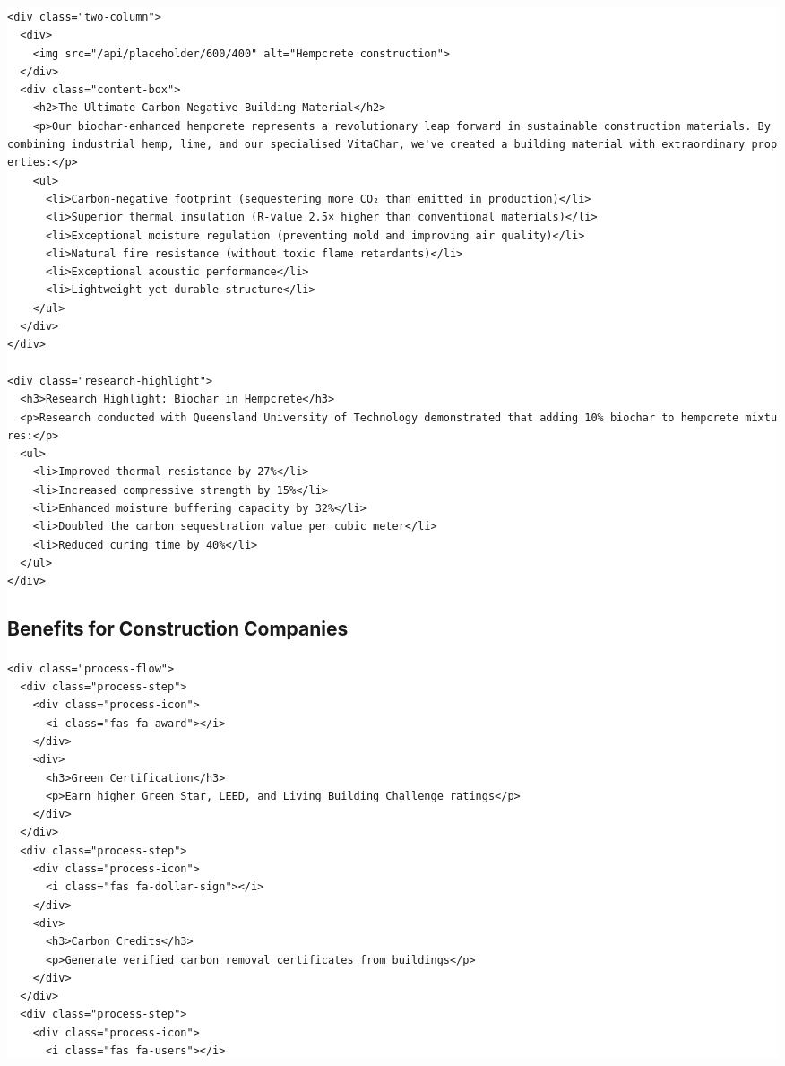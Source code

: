     <div class="two-column">
      <div>
        <img src="/api/placeholder/600/400" alt="Hempcrete construction">
      </div>
      <div class="content-box">
        <h2>The Ultimate Carbon-Negative Building Material</h2>
        <p>Our biochar-enhanced hempcrete represents a revolutionary leap forward in sustainable construction materials. By combining industrial hemp, lime, and our specialised VitaChar, we've created a building material with extraordinary properties:</p>
        <ul>
          <li>Carbon-negative footprint (sequestering more CO₂ than emitted in production)</li>
          <li>Superior thermal insulation (R-value 2.5× higher than conventional materials)</li>
          <li>Exceptional moisture regulation (preventing mold and improving air quality)</li>
          <li>Natural fire resistance (without toxic flame retardants)</li>
          <li>Exceptional acoustic performance</li>
          <li>Lightweight yet durable structure</li>
        </ul>
      </div>
    </div>
    
    <div class="research-highlight">
      <h3>Research Highlight: Biochar in Hempcrete</h3>
      <p>Research conducted with Queensland University of Technology demonstrated that adding 10% biochar to hempcrete mixtures:</p>
      <ul>
        <li>Improved thermal resistance by 27%</li>
        <li>Increased compressive strength by 15%</li>
        <li>Enhanced moisture buffering capacity by 32%</li>
        <li>Doubled the carbon sequestration value per cubic meter</li>
        <li>Reduced curing time by 40%</li>
      </ul>
    </div>
  </div>
</section>

<section class="section dark-section">
  <div class="tesla-pattern"></div>
  <div class="container">
    <div class="center-title">
      <h2 class="section-title">Benefits for Construction Companies</h2>
    </div>
    
    <div class="process-flow">
      <div class="process-step">
        <div class="process-icon">
          <i class="fas fa-award"></i>
        </div>
        <div>
          <h3>Green Certification</h3>
          <p>Earn higher Green Star, LEED, and Living Building Challenge ratings</p>
        </div>
      </div>
      <div class="process-step">
        <div class="process-icon">
          <i class="fas fa-dollar-sign"></i>
        </div>
        <div>
          <h3>Carbon Credits</h3>
          <p>Generate verified carbon removal certificates from buildings</p>
        </div>
      </div>
      <div class="process-step">
        <div class="process-icon">
          <i class="fas fa-users"></i>